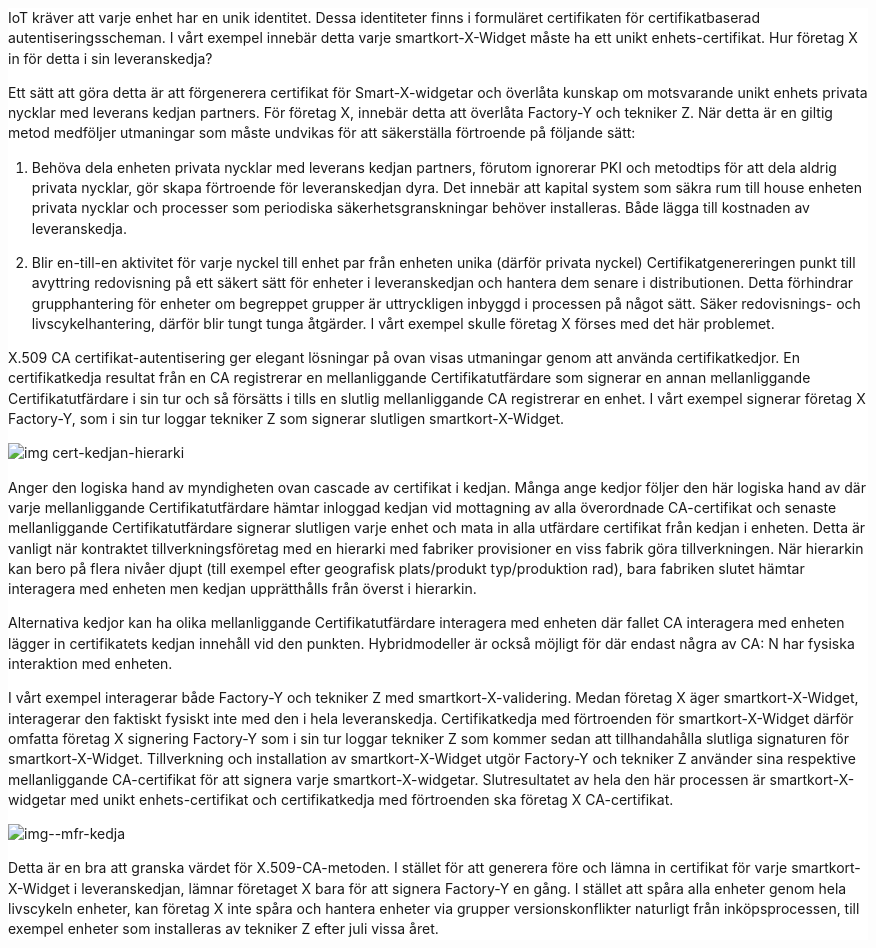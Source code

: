 IoT kräver att varje enhet har en unik identitet.  Dessa identiteter finns i formuläret certifikaten för certifikatbaserad autentiseringsscheman.  I vårt exempel innebär detta varje smartkort-X-Widget måste ha ett unikt enhets-certifikat.  Hur företag X in för detta i sin leveranskedja?

Ett sätt att göra detta är att förgenerera certifikat för Smart-X-widgetar och överlåta kunskap om motsvarande unikt enhets privata nycklar med leverans kedjan partners.  För företag X, innebär detta att överlåta Factory-Y och tekniker Z.  När detta är en giltig metod medföljer utmaningar som måste undvikas för att säkerställa förtroende på följande sätt:

1. Behöva dela enheten privata nycklar med leverans kedjan partners, förutom ignorerar PKI och metodtips för att dela aldrig privata nycklar, gör skapa förtroende för leveranskedjan dyra.  Det innebär att kapital system som säkra rum till house enheten privata nycklar och processer som periodiska säkerhetsgranskningar behöver installeras.  Både lägga till kostnaden av leveranskedja.

2. Blir en-till-en aktivitet för varje nyckel till enhet par från enheten unika (därför privata nyckel) Certifikatgenereringen punkt till avyttring redovisning på ett säkert sätt för enheter i leveranskedjan och hantera dem senare i distributionen. Detta förhindrar grupphantering för enheter om begreppet grupper är uttryckligen inbyggd i processen på något sätt. Säker redovisnings- och livscykelhantering, därför blir tungt tunga åtgärder.  I vårt exempel skulle företag X förses med det här problemet.

X.509 CA certifikat-autentisering ger elegant lösningar på ovan visas utmaningar genom att använda certifikatkedjor.  En certifikatkedja resultat från en CA registrerar en mellanliggande Certifikatutfärdare som signerar en annan mellanliggande Certifikatutfärdare i sin tur och så försätts i tills en slutlig mellanliggande CA registrerar en enhet.  I vårt exempel signerar företag X Factory-Y, som i sin tur loggar tekniker Z som signerar slutligen smartkort-X-Widget.

![img cert-kedjan-hierarki](./media/cert-chain-hierarchy.png)

Anger den logiska hand av myndigheten ovan cascade av certifikat i kedjan.  Många ange kedjor följer den här logiska hand av där varje mellanliggande Certifikatutfärdare hämtar inloggad kedjan vid mottagning av alla överordnade CA-certifikat och senaste mellanliggande Certifikatutfärdare signerar slutligen varje enhet och mata in alla utfärdare certifikat från kedjan i enheten. Detta är vanligt när kontraktet tillverkningsföretag med en hierarki med fabriker provisioner en viss fabrik göra tillverkningen.  När hierarkin kan bero på flera nivåer djupt (till exempel efter geografisk plats/produkt typ/produktion rad), bara fabriken slutet hämtar interagera med enheten men kedjan upprätthålls från överst i hierarkin.

Alternativa kedjor kan ha olika mellanliggande Certifikatutfärdare interagera med enheten där fallet CA interagera med enheten lägger in certifikatets kedjan innehåll vid den punkten.  Hybridmodeller är också möjligt för där endast några av CA: N har fysiska interaktion med enheten.

I vårt exempel interagerar både Factory-Y och tekniker Z med smartkort-X-validering.  Medan företag X äger smartkort-X-Widget, interagerar den faktiskt fysiskt inte med den i hela leveranskedja.  Certifikatkedja med förtroenden för smartkort-X-Widget därför omfatta företag X signering Factory-Y som i sin tur loggar tekniker Z som kommer sedan att tillhandahålla slutliga signaturen för smartkort-X-Widget. Tillverkning och installation av smartkort-X-Widget utgör Factory-Y och tekniker Z använder sina respektive mellanliggande CA-certifikat för att signera varje smartkort-X-widgetar. Slutresultatet av hela den här processen är smartkort-X-widgetar med unikt enhets-certifikat och certifikatkedja med förtroenden ska företag X CA-certifikat.

![img--mfr-kedja](./media/cert-mfr-chain.png)

Detta är en bra att granska värdet för X.509-CA-metoden.  I stället för att generera före och lämna in certifikat för varje smartkort-X-Widget i leveranskedjan, lämnar företaget X bara för att signera Factory-Y en gång.  I stället att spåra alla enheter genom hela livscykeln enheter, kan företag X inte spåra och hantera enheter via grupper versionskonflikter naturligt från inköpsprocessen, till exempel enheter som installeras av tekniker Z efter juli vissa året.
